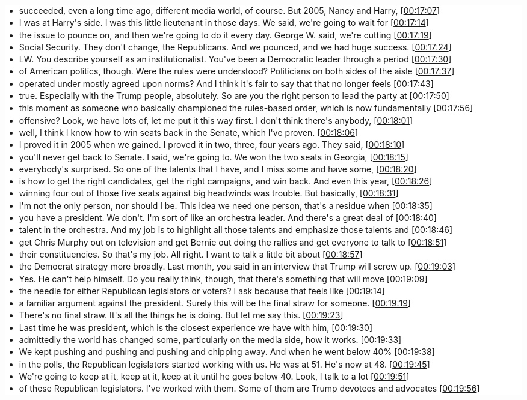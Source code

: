 *  succeeded, even a long time ago, different media world, of course. But 2005, Nancy and Harry, [[00:17:07](https://www.youtube.com/watch?v=pAn0MvTFktU&t=1027.36s)]
*  I was at Harry's side. I was this little lieutenant in those days. We said, we're going to wait for [[00:17:14](https://www.youtube.com/watch?v=pAn0MvTFktU&t=1034.08s)]
*  the issue to pounce on, and then we're going to do it every day. George W. said, we're cutting [[00:17:19](https://www.youtube.com/watch?v=pAn0MvTFktU&t=1039.52s)]
*  Social Security. They don't change, the Republicans. And we pounced, and we had huge success. [[00:17:24](https://www.youtube.com/watch?v=pAn0MvTFktU&t=1044.7199999999998s)]
*  LW. You describe yourself as an institutionalist. You've been a Democratic leader through a period [[00:17:30](https://www.youtube.com/watch?v=pAn0MvTFktU&t=1050.8s)]
*  of American politics, though. Were the rules were understood? Politicians on both sides of the aisle [[00:17:37](https://www.youtube.com/watch?v=pAn0MvTFktU&t=1057.28s)]
*  operated under mostly agreed upon norms? And I think it's fair to say that that no longer feels [[00:17:43](https://www.youtube.com/watch?v=pAn0MvTFktU&t=1063.44s)]
*  true. Especially with the Trump people, absolutely. So are you the right person to lead the party at [[00:17:50](https://www.youtube.com/watch?v=pAn0MvTFktU&t=1070.3999999999999s)]
*  this moment as someone who basically championed the rules-based order, which is now fundamentally [[00:17:56](https://www.youtube.com/watch?v=pAn0MvTFktU&t=1076.32s)]
*  offensive? Look, we have lots of, let me put it this way first. I don't think there's anybody, [[00:18:01](https://www.youtube.com/watch?v=pAn0MvTFktU&t=1081.68s)]
*  well, I think I know how to win seats back in the Senate, which I've proven. [[00:18:06](https://www.youtube.com/watch?v=pAn0MvTFktU&t=1086.0s)]
*  I proved it in 2005 when we gained. I proved it in two, three, four years ago. They said, [[00:18:10](https://www.youtube.com/watch?v=pAn0MvTFktU&t=1090.8s)]
*  you'll never get back to Senate. I said, we're going to. We won the two seats in Georgia, [[00:18:15](https://www.youtube.com/watch?v=pAn0MvTFktU&t=1095.68s)]
*  everybody's surprised. So one of the talents that I have, and I miss some and have some, [[00:18:20](https://www.youtube.com/watch?v=pAn0MvTFktU&t=1100.08s)]
*  is how to get the right candidates, get the right campaigns, and win back. And even this year, [[00:18:26](https://www.youtube.com/watch?v=pAn0MvTFktU&t=1106.24s)]
*  winning four out of those five seats against big headwinds was trouble. But basically, [[00:18:31](https://www.youtube.com/watch?v=pAn0MvTFktU&t=1111.2s)]
*  I'm not the only person, nor should I be. This idea we need one person, that's a residue when [[00:18:35](https://www.youtube.com/watch?v=pAn0MvTFktU&t=1115.6000000000001s)]
*  you have a president. We don't. I'm sort of like an orchestra leader. And there's a great deal of [[00:18:40](https://www.youtube.com/watch?v=pAn0MvTFktU&t=1120.4s)]
*  talent in the orchestra. And my job is to highlight all those talents and emphasize those talents and [[00:18:46](https://www.youtube.com/watch?v=pAn0MvTFktU&t=1126.56s)]
*  get Chris Murphy out on television and get Bernie out doing the rallies and get everyone to talk to [[00:18:51](https://www.youtube.com/watch?v=pAn0MvTFktU&t=1131.68s)]
*  their constituencies. So that's my job. All right. I want to talk a little bit about [[00:18:57](https://www.youtube.com/watch?v=pAn0MvTFktU&t=1137.28s)]
*  the Democrat strategy more broadly. Last month, you said in an interview that Trump will screw up. [[00:19:03](https://www.youtube.com/watch?v=pAn0MvTFktU&t=1143.68s)]
*  Yes. He can't help himself. Do you really think, though, that there's something that will move [[00:19:09](https://www.youtube.com/watch?v=pAn0MvTFktU&t=1149.84s)]
*  the needle for either Republican legislators or voters? I ask because that feels like [[00:19:14](https://www.youtube.com/watch?v=pAn0MvTFktU&t=1154.24s)]
*  a familiar argument against the president. Surely this will be the final straw for someone. [[00:19:19](https://www.youtube.com/watch?v=pAn0MvTFktU&t=1159.6s)]
*  There's no final straw. It's all the things he is doing. But let me say this. [[00:19:23](https://www.youtube.com/watch?v=pAn0MvTFktU&t=1163.84s)]
*  Last time he was president, which is the closest experience we have with him, [[00:19:30](https://www.youtube.com/watch?v=pAn0MvTFktU&t=1170.32s)]
*  admittedly the world has changed some, particularly on the media side, how it works. [[00:19:33](https://www.youtube.com/watch?v=pAn0MvTFktU&t=1173.84s)]
*  We kept pushing and pushing and pushing and chipping away. And when he went below 40% [[00:19:38](https://www.youtube.com/watch?v=pAn0MvTFktU&t=1178.8799999999999s)]
*  in the polls, the Republican legislators started working with us. He was at 51. He's now at 48. [[00:19:45](https://www.youtube.com/watch?v=pAn0MvTFktU&t=1185.04s)]
*  We're going to keep at it, keep at it, keep at it until he goes below 40. Look, I talk to a lot [[00:19:51](https://www.youtube.com/watch?v=pAn0MvTFktU&t=1191.2s)]
*  of these Republican legislators. I've worked with them. Some of them are Trump devotees and advocates [[00:19:56](https://www.youtube.com/watch?v=pAn0MvTFktU&t=1196.24s)]